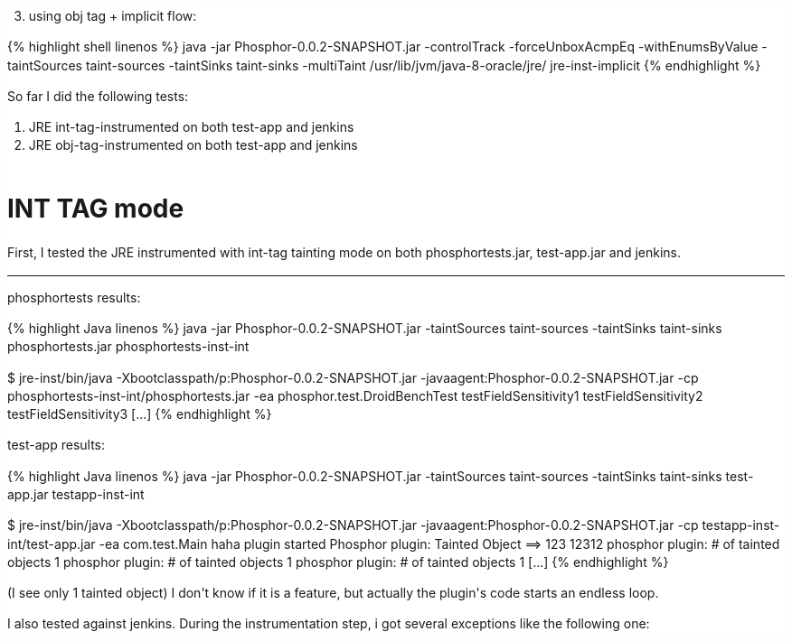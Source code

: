 3. using obj tag + implicit flow:

{% highlight shell linenos %}
java -jar Phosphor-0.0.2-SNAPSHOT.jar -controlTrack -forceUnboxAcmpEq -withEnumsByValue -taintSources taint-sources -taintSinks taint-sinks -multiTaint /usr/lib/jvm/java-8-oracle/jre/ jre-inst-implicit
{% endhighlight %}


So far I did the following tests:

1. JRE int-tag-instrumented on both test-app and jenkins
2. JRE obj-tag-instrumented on both test-app and jenkins

# INT TAG mode

First, I tested the JRE instrumented with int-tag tainting mode on both phosphortests.jar, test-app.jar and jenkins.
***
phosphortests results:

{% highlight Java linenos %}
java -jar Phosphor-0.0.2-SNAPSHOT.jar -taintSources taint-sources -taintSinks taint-sinks phosphortests.jar phosphortests-inst-int

$ jre-inst/bin/java -Xbootclasspath/p:Phosphor-0.0.2-SNAPSHOT.jar -javaagent:Phosphor-0.0.2-SNAPSHOT.jar -cp phosphortests-inst-int/phosphortests.jar -ea phosphor.test.DroidBenchTest
testFieldSensitivity1
testFieldSensitivity2
testFieldSensitivity3
[...]
{% endhighlight %}

test-app results:

{% highlight Java linenos %}
java -jar Phosphor-0.0.2-SNAPSHOT.jar -taintSources taint-sources -taintSinks taint-sinks test-app.jar testapp-inst-int

$ jre-inst/bin/java -Xbootclasspath/p:Phosphor-0.0.2-SNAPSHOT.jar -javaagent:Phosphor-0.0.2-SNAPSHOT.jar -cp testapp-inst-int/test-app.jar -ea com.test.Main
haha
plugin started
Phosphor plugin: Tainted Object ==> 123
12312
phosphor plugin: # of tainted objects 1
phosphor plugin: # of tainted objects 1
phosphor plugin: # of tainted objects 1
[...] 
{% endhighlight %}


(I see only 1 tainted object)
I don't know if it is a feature, but actually the plugin's code starts an endless loop.

I also tested against jenkins. During the instrumentation step, i got several exceptions like the following one:
